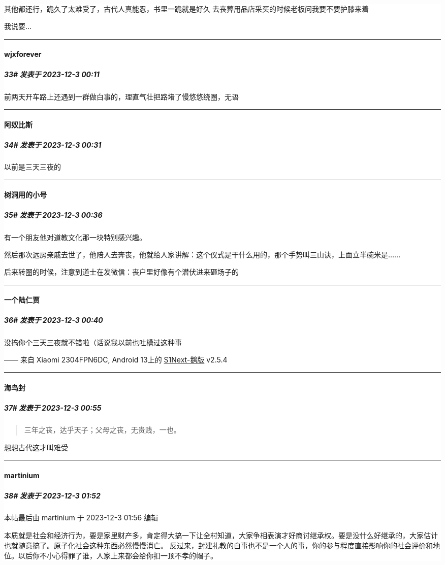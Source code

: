 其他都还行，跪久了太难受了，古代人真能忍，书里一跪就是好久</blockquote>
去丧葬用品店采买的时候老板问我要不要护膝来着

我说要...

*****

####  wjxforever  
##### 33#       发表于 2023-12-3 00:11

前两天开车路上还遇到一群做白事的，理直气壮把路堵了慢悠悠绕圈，无语

*****

####  阿奴比斯  
##### 34#       发表于 2023-12-3 00:31

以前是三天三夜的

*****

####  树洞用的小号  
##### 35#       发表于 2023-12-3 00:36

有一个朋友他对道教文化那一块特别感兴趣。

然后那次远房亲戚去世了，他陪人去奔丧，他就给人家讲解：这个仪式是干什么用的，那个手势叫三山诀，上面立半碗米是……

后来转圈的时候，注意到道士在发微信：丧户里好像有个潜伏进来砸场子的

*****

####  一个陆仁贾  
##### 36#       发表于 2023-12-3 00:40

没搞你个三天三夜就不错啦（话说我以前也吐槽过这种事

—— 来自 Xiaomi 2304FPN6DC, Android 13上的 [S1Next-鹅版](https://github.com/ykrank/S1-Next/releases) v2.5.4

*****

####  海鸟封  
##### 37#       发表于 2023-12-3 00:55

<blockquote>三年之丧，达乎天子；父母之丧，无贵贱，一也。</blockquote>
想想古代这才叫难受

*****

####  martinium  
##### 38#       发表于 2023-12-3 01:52

 本帖最后由 martinium 于 2023-12-3 01:56 编辑 

本质就是社会和经济行为，要是家里财产多，肯定得大搞一下让全村知道，大家争相表演才好商讨继承权。要是没什么好继承的，大家估计也就随意搞了。原子化社会这种东西必然慢慢消亡。
反过来，封建礼教的白事也不是一个人的事，你的参与程度直接影响你的社会评价和地位。以后你不小心得罪了谁，人家上来都会给你扣一顶不孝的帽子。
